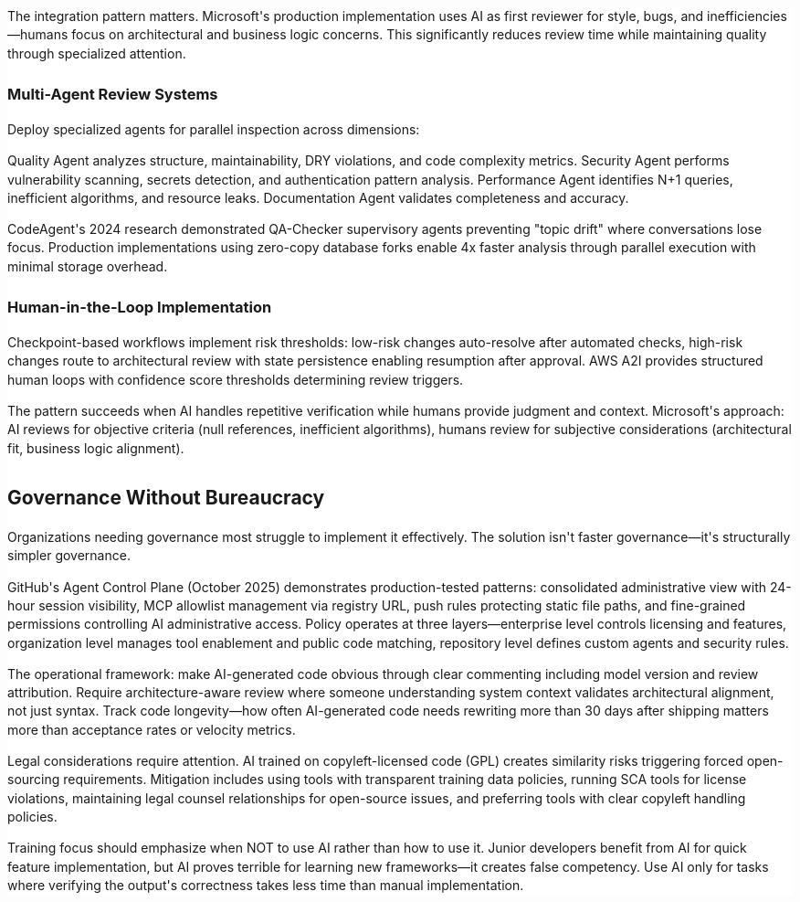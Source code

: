 The integration pattern matters. Microsoft's production implementation uses AI as first reviewer for style, bugs, and inefficiencies—humans focus on architectural and business logic concerns. This significantly reduces review time while maintaining quality through specialized attention.

### Multi-Agent Review Systems

Deploy specialized agents for parallel inspection across dimensions:

Quality Agent analyzes structure, maintainability, DRY violations, and code complexity metrics. Security Agent performs vulnerability scanning, secrets detection, and authentication pattern analysis. Performance Agent identifies N+1 queries, inefficient algorithms, and resource leaks. Documentation Agent validates completeness and accuracy.

CodeAgent's 2024 research demonstrated QA-Checker supervisory agents preventing "topic drift" where conversations lose focus. Production implementations using zero-copy database forks enable 4x faster analysis through parallel execution with minimal storage overhead.

### Human-in-the-Loop Implementation

Checkpoint-based workflows implement risk thresholds: low-risk changes auto-resolve after automated checks, high-risk changes route to architectural review with state persistence enabling resumption after approval. AWS A2I provides structured human loops with confidence score thresholds determining review triggers.

The pattern succeeds when AI handles repetitive verification while humans provide judgment and context. Microsoft's approach: AI reviews for objective criteria (null references, inefficient algorithms), humans review for subjective considerations (architectural fit, business logic alignment).

## Governance Without Bureaucracy

Organizations needing governance most struggle to implement it effectively. The solution isn't faster governance—it's structurally simpler governance.

GitHub's Agent Control Plane (October 2025) demonstrates production-tested patterns: consolidated administrative view with 24-hour session visibility, MCP allowlist management via registry URL, push rules protecting static file paths, and fine-grained permissions controlling AI administrative access. Policy operates at three layers—enterprise level controls licensing and features, organization level manages tool enablement and public code matching, repository level defines custom agents and security rules.

The operational framework: make AI-generated code obvious through clear commenting including model version and review attribution. Require architecture-aware review where someone understanding system context validates architectural alignment, not just syntax. Track code longevity—how often AI-generated code needs rewriting more than 30 days after shipping matters more than acceptance rates or velocity metrics.

Legal considerations require attention. AI trained on copyleft-licensed code (GPL) creates similarity risks triggering forced open-sourcing requirements. Mitigation includes using tools with transparent training data policies, running SCA tools for license violations, maintaining legal counsel relationships for open-source issues, and preferring tools with clear copyleft handling policies.

Training focus should emphasize when NOT to use AI rather than how to use it. Junior developers benefit from AI for quick feature implementation, but AI proves terrible for learning new frameworks—it creates false competency. Use AI only for tasks where verifying the output's correctness takes less time than manual implementation.
